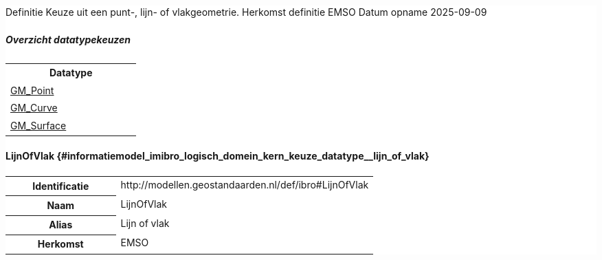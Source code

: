 <tr>
<th>Definitie</th>
<td>Keuze uit een punt-, lijn- of vlakgeometrie.</td>
</tr>
<tr>
<th>Herkomst definitie</th>
<td>EMSO</td>
</tr>
<tr>
<th>Datum opname</th>
<td>2025-09-09</td>
</tr>
<tbody>
</tbody>
</table>


<section class="notoc">
<h5>Overzicht datatypekeuzen</h5>
<table style="width: 100%">
<colgroup style="width: 50%"></colgroup>
<tbody>
<tr>
  <th>Datatype</th>
</tr>
<tr>
<td>
<a class="external-link" href="https://geonovum.github.io/uml-datatypen/#global_class_ISO191072003_GM_Point"> GM_Point</a>
</td>
<tr>
<td>
<a class="external-link" href="https://geonovum.github.io/uml-datatypen/#global_class_ISO191072003_GM_Curve"> GM_Curve</a>
</td>
<tr>
<td>
<a class="external-link" href="https://geonovum.github.io/uml-datatypen/#global_class_ISO191072003_GM_Surface"> GM_Surface</a>
</td>
</tbody>
</table>
</section>

#### LijnOfVlak {#informatiemodel_imibro_logisch_domein_kern_keuze_datatype__lijn_of_vlak}

<table style="width: 100%">
<colgroup style="width: 30%"></colgroup>
<colgroup style="width: 70%"></colgroup>
<tr>
<th>Identificatie</th>
<td>http://modellen.geostandaarden.nl/def/ibro#LijnOfVlak</td>
</tr>
<tr>
<th>Naam</th>
<td>LijnOfVlak</td>
</tr>
<tr>
<th>Alias</th>
<td>Lijn of vlak</td>
</tr>
<tr>
<th>Herkomst</th>
<td>EMSO</td>